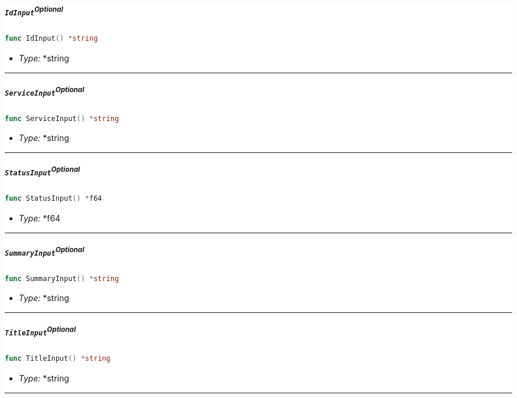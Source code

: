 ##### `IdInput`<sup>Optional</sup> <a name="IdInput" id="@skeptools/provider-zenduty.incidents.Incidents.property.idInput"></a>

```go
func IdInput() *string
```

- *Type:* *string

---

##### `ServiceInput`<sup>Optional</sup> <a name="ServiceInput" id="@skeptools/provider-zenduty.incidents.Incidents.property.serviceInput"></a>

```go
func ServiceInput() *string
```

- *Type:* *string

---

##### `StatusInput`<sup>Optional</sup> <a name="StatusInput" id="@skeptools/provider-zenduty.incidents.Incidents.property.statusInput"></a>

```go
func StatusInput() *f64
```

- *Type:* *f64

---

##### `SummaryInput`<sup>Optional</sup> <a name="SummaryInput" id="@skeptools/provider-zenduty.incidents.Incidents.property.summaryInput"></a>

```go
func SummaryInput() *string
```

- *Type:* *string

---

##### `TitleInput`<sup>Optional</sup> <a name="TitleInput" id="@skeptools/provider-zenduty.incidents.Incidents.property.titleInput"></a>

```go
func TitleInput() *string
```

- *Type:* *string

---
